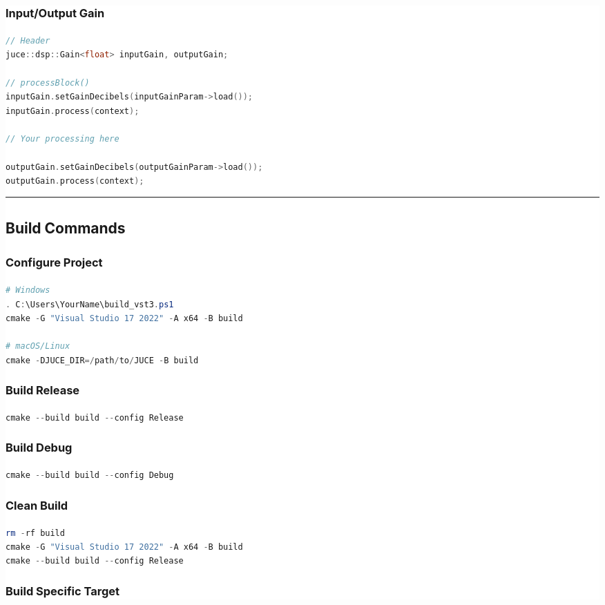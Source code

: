 ### Input/Output Gain

```cpp
// Header
juce::dsp::Gain<float> inputGain, outputGain;

// processBlock()
inputGain.setGainDecibels(inputGainParam->load());
inputGain.process(context);

// Your processing here

outputGain.setGainDecibels(outputGainParam->load());
outputGain.process(context);
```

---

## Build Commands

### Configure Project

```powershell
# Windows
. C:\Users\YourName\build_vst3.ps1
cmake -G "Visual Studio 17 2022" -A x64 -B build

# macOS/Linux
cmake -DJUCE_DIR=/path/to/JUCE -B build
```

### Build Release

```powershell
cmake --build build --config Release
```

### Build Debug

```powershell
cmake --build build --config Debug
```

### Clean Build

```powershell
rm -rf build
cmake -G "Visual Studio 17 2022" -A x64 -B build
cmake --build build --config Release
```

### Build Specific Target
